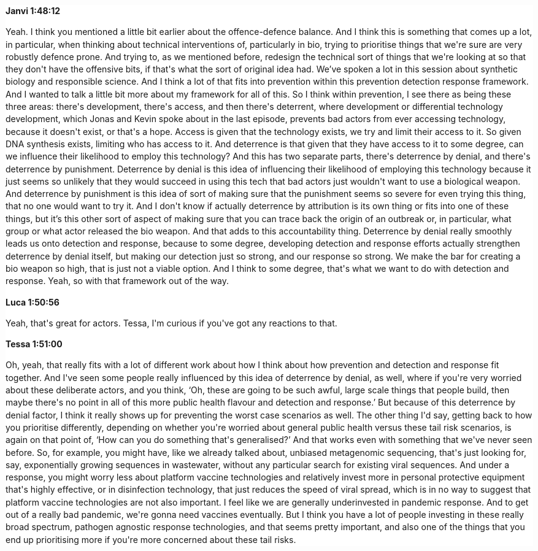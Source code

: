 **Janvi 1:48:12** 



Yeah. I think you mentioned a little bit earlier about the offence-defence balance. And I think this is something that comes up a lot, in particular, when thinking about technical interventions of, particularly in bio, trying to prioritise things that we're sure are very robustly defence prone. And trying to, as we mentioned before, redesign the technical sort of things that we're looking at so that they don't have the offensive bits, if that's what the sort of original idea had. We’ve spoken a lot in this session about synthetic biology and responsible science. And I think a lot of that fits into prevention within this prevention detection response framework. And I wanted to talk a little bit more about my framework for all of this. So I think within prevention, I see there as being these three areas: there's development, there's access, and then there's deterrent, where development or differential technology development, which Jonas and Kevin spoke about in the last episode, prevents bad actors from ever accessing technology, because it doesn't exist, or that's a hope. Access is given that the technology exists, we try and limit their access to it. So given DNA synthesis exists, limiting who has access to it. And deterrence is that given that they have access to it to some degree, can we influence their likelihood to employ this technology? And this has two separate parts, there's deterrence by denial, and there's deterrence by punishment. Deterrence by denial is this idea of influencing their likelihood of employing this technology because it just seems so unlikely that they would succeed in using this tech that bad actors just wouldn't want to use a biological weapon. And deterrence by punishment is this idea of sort of making sure that the punishment seems so severe for even trying this thing, that no one would want to try it. And I don't know if actually deterrence by attribution is its own thing or fits into one of these things, but it’s this other sort of aspect of making sure that you can trace back the origin of an outbreak or, in particular, what group or what actor released the bio weapon. And that adds to this accountability thing. Deterrence by denial really smoothly leads us onto detection and response, because to some degree, developing detection and response efforts actually strengthen deterrence by denial itself, but making our detection just so strong, and our response so strong. We make the bar for creating a bio weapon so high, that is just not a viable option. And I think to some degree, that's what we want to do with detection and response. Yeah, so with that framework out of the way.



**Luca 1:50:56** 



Yeah, that's great for actors. Tessa, I'm curious if you've got any reactions to that.



**Tessa 1:51:00** 



Oh, yeah, that really fits with a lot of different work about how I think about how prevention and detection and response fit together. And I've seen some people really influenced by this idea of deterrence by denial, as well, where if you're very worried about these deliberate actors, and you think, ‘Oh, these are going to be such awful, large scale things that people build, then maybe there's no point in all of this more public health flavour and detection and response.’ But because of this deterrence by denial factor, I think it really shows up for preventing the worst case scenarios as well. The other thing I'd say, getting back to how you prioritise differently, depending on whether you're worried about general public health versus these tail risk scenarios, is again on that point of, ‘How can you do something that's generalised?’ And that works even with something that we've never seen before. So, for example, you might have, like we already talked about, unbiased metagenomic sequencing, that's just looking for, say, exponentially growing sequences in wastewater, without any particular search for existing viral sequences. And under a response, you might worry less about platform vaccine technologies and relatively invest more in personal protective equipment that's highly effective, or in disinfection technology, that just reduces the speed of viral spread, which is in no way to suggest that platform vaccine technologies are not also important. I feel like we are generally underinvested in pandemic response. And to get out of a really bad pandemic, we're gonna need vaccines eventually. But I think you have a lot of people investing in these really broad spectrum, pathogen agnostic response technologies, and that seems pretty important, and also one of the things that you end up prioritising more if you're more concerned about these tail risks.
